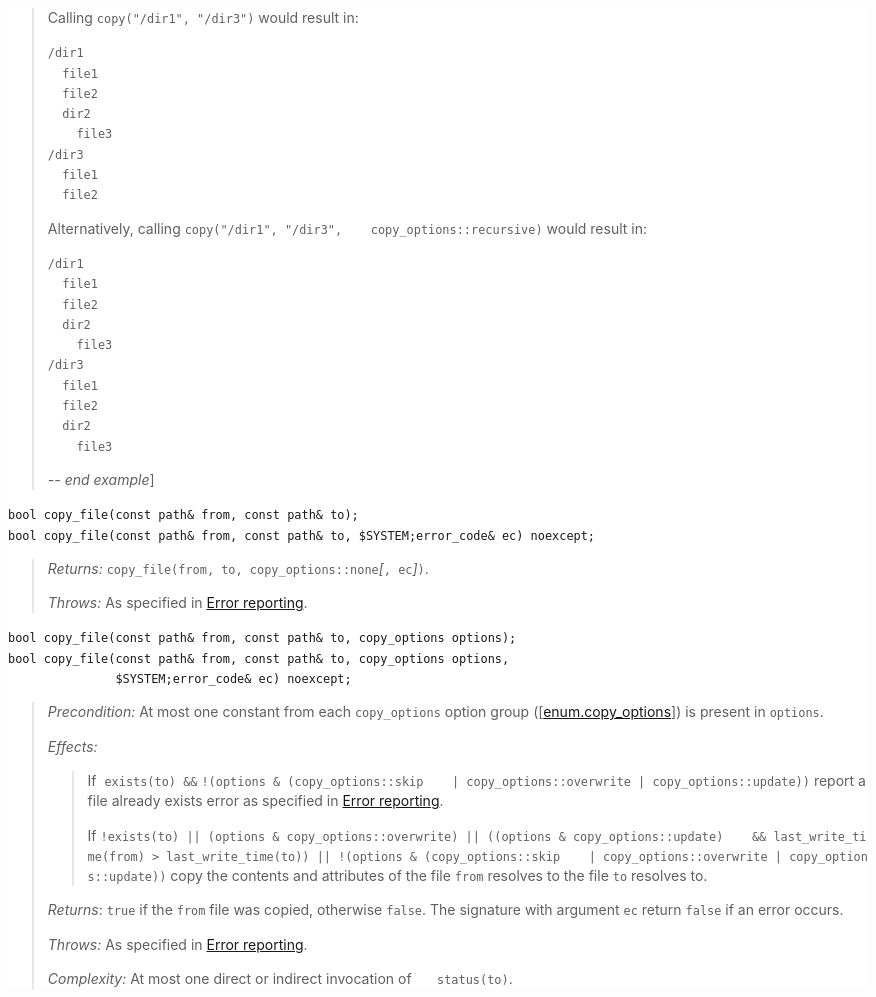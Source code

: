>
> Calling `copy("/dir1", "/dir3")` would result in:
>
>     /dir1
>       file1
>       file2
>       dir2
>         file3
>     /dir3
>       file1
>       file2
>
> Alternatively, calling `copy("/dir1", "/dir3",    copy_options::recursive)` would result in:
>
>     /dir1
>       file1
>       file2
>       dir2
>         file3  
>     /dir3
>       file1
>       file2
>       dir2
>         file3
>
> *-- end example*\]

    bool copy_file(const path& from, const path& to);
    bool copy_file(const path& from, const path& to, $SYSTEM;error_code& ec) noexcept;

> *Returns:* `copy_file(from, to, copy_options::none`*\[*`, ec`*\]*`)`.
>
> *Throws:* As specified in [Error reporting](#Error-reporting).

    bool copy_file(const path& from, const path& to, copy_options options);
    bool copy_file(const path& from, const path& to, copy_options options,
                   $SYSTEM;error_code& ec) noexcept;

> *Precondition:* At most one constant from each `copy_options` option group (\[[enum.copy\_options](#enum.copy_options)\]) is present in `options`.
>
> *Effects:*
>
> > If  `exists(to) &&` `!(options & (copy_options::skip    | copy_options::overwrite | copy_options::update))` report a file already exists error as specified in [Error reporting](#Error-reporting).
> >
> > If `!exists(to) || (options & copy_options::overwrite) || ((options & copy_options::update)    && last_write_time(from) > last_write_time(to)) || !(options & (copy_options::skip    | copy_options::overwrite | copy_options::update))` copy the contents and attributes of the file `from` resolves to the file `to` resolves to.
>
> *Returns*: `true` if the `from` file was copied, otherwise `false`. The signature with argument `ec` return `false` if an error occurs.
>
> *Throws:* As specified in [Error reporting](#Error-reporting).
>
> *Complexity:* At most one direct or indirect invocation of `   status(to)`.
